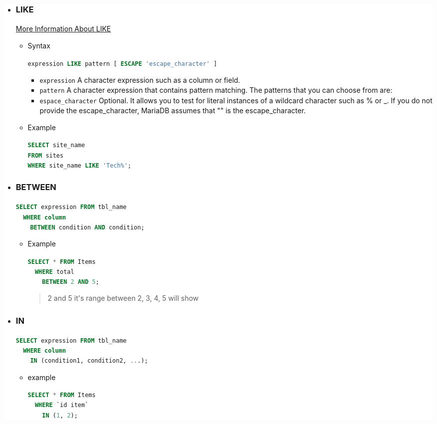 - ### LIKE

  [More Information About LIKE](https://www.techonthenet.com/mariadb/like.php)

  - Syntax

    ```sql
    expression LIKE pattern [ ESCAPE 'escape_character' ]
    ```

    - `expression`
      A character expression such as a column or field.
    - `pattern`
      A character expression that contains pattern matching. The patterns that you can choose from are:
    - `espace_character`
      Optional. It allows you to test for literal instances of a wildcard character such as % or \_. If you do not provide the escape_character, MariaDB assumes that "\" is the escape_character.

  - Example

    ```sql
    SELECT site_name
    FROM sites
    WHERE site_name LIKE 'Tech%';
    ```

- ### BETWEEN

  ```sql
  SELECT expression FROM tbl_name
    WHERE column
      BETWEEN condition AND condition;
  ```

  - Example

    ```sql
    SELECT * FROM Items
      WHERE total
        BETWEEN 2 AND 5;
    ```

    > 2 and 5 it's range between 2, 3, 4, 5 will show

- ### IN

  ```sql
  SELECT expression FROM tbl_name
    WHERE column
      IN (condition1, condition2, ...);
  ```

  - example

    ```sql
    SELECT * FROM Items
      WHERE `id item`
        IN (1, 2);
    ```
